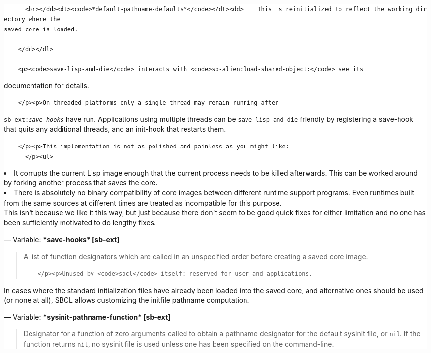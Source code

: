          <br></dd><dt><code>*default-pathname-defaults*</code></dt><dd>    This is reinitialized to reflect the working directory where the
    saved core is loaded.

        </dd></dl>

        <p><code>save-lisp-and-die</code> interacts with <code>sb-alien:load-shared-object:</code> see its
documentation for details.

        </p><p>On threaded platforms only a single thread may remain running after
<code>sb-ext:*save-hooks*</code> have run. Applications using multiple threads can
be <code>save-lisp-and-die</code> friendly by registering a save-hook that quits
any additional threads, and an init-hook that restarts them.

        </p><p>This implementation is not as polished and painless as you might like:
          </p><ul>
<li>It corrupts the current Lisp image enough that the current process
    needs to be killed afterwards. This can be worked around by forking
    another process that saves the core. 
</li><li>There is absolutely no binary compatibility of core images between
    different runtime support programs. Even runtimes built from the same
    sources at different times are treated as incompatible for this
    purpose. 
</li></ul>
        This isn't because we like it this way, but just because there don't
seem to be good quick fixes for either limitation and no one has been
sufficiently motivated to do lengthy fixes. 
<p></p></blockquote></div>

   <p><a name="Variable-sb_002dext_003a_002asave_002dhooks_002a"></a>

</p><div class="defun">
— Variable: <b>*save-hooks* [sb-ext]</b><var><a name="index-g_t_0040sbext_007b_0040earmuffs_007bsave_002dhooks_007d_007d-8"></a></var><br>
<blockquote><p>A list of function designators which are called in an unspecified
order before creating a saved core image.

        </p><p>Unused by <code>sbcl</code> itself: reserved for user and applications. 
</p></blockquote></div>

   <p>In cases where the standard initialization files have already been loaded
into the saved core, and alternative ones should be used (or none at all),
SBCL allows customizing the initfile pathname computation.

   </p><p><a name="Variable-sb_002dext_003a_002asysinit_002dpathname_002dfunction_002a"></a>

</p><div class="defun">
— Variable: <b>*sysinit-pathname-function* [sb-ext]</b><var><a name="index-g_t_0040sbext_007b_0040earmuffs_007bsysinit_002dpathname_002dfunction_007d_007d-9"></a></var><br>
<blockquote><p>Designator for a function of zero arguments called to obtain a
pathname designator for the default sysinit file, or <code>nil</code>. If the
function returns <code>nil</code>, no sysinit file is used unless one has been
specified on the command-line. 
</p></blockquote></div>

   <p><a name="Variable-sb_002dext_003a_002auserinit_002dpathname_002dfunction_002a"></a>
